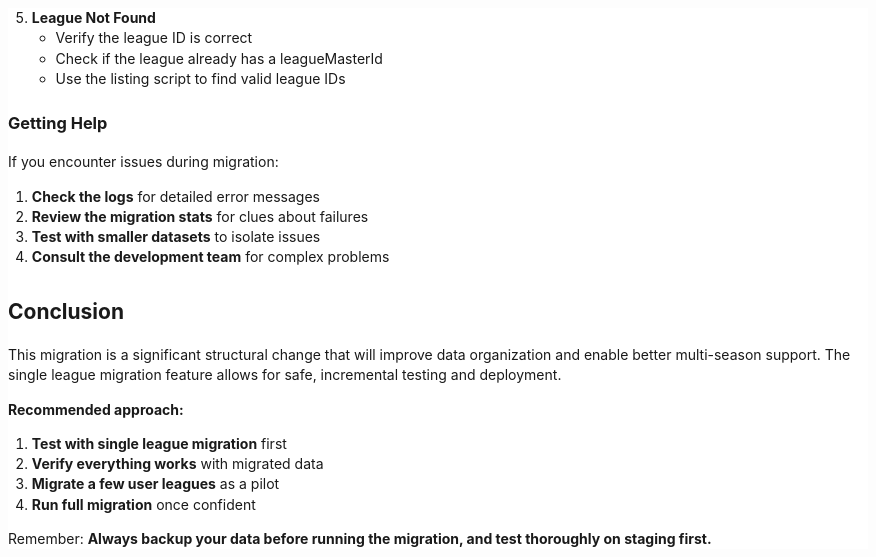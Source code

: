 5. **League Not Found**
   - Verify the league ID is correct
   - Check if the league already has a leagueMasterId
   - Use the listing script to find valid league IDs

### Getting Help

If you encounter issues during migration:

1. **Check the logs** for detailed error messages
2. **Review the migration stats** for clues about failures
3. **Test with smaller datasets** to isolate issues
4. **Consult the development team** for complex problems

## Conclusion

This migration is a significant structural change that will improve data organization and enable better multi-season support. The single league migration feature allows for safe, incremental testing and deployment.

**Recommended approach:**
1. **Test with single league migration** first
2. **Verify everything works** with migrated data
3. **Migrate a few user leagues** as a pilot
4. **Run full migration** once confident

Remember: **Always backup your data before running the migration, and test thoroughly on staging first.**
